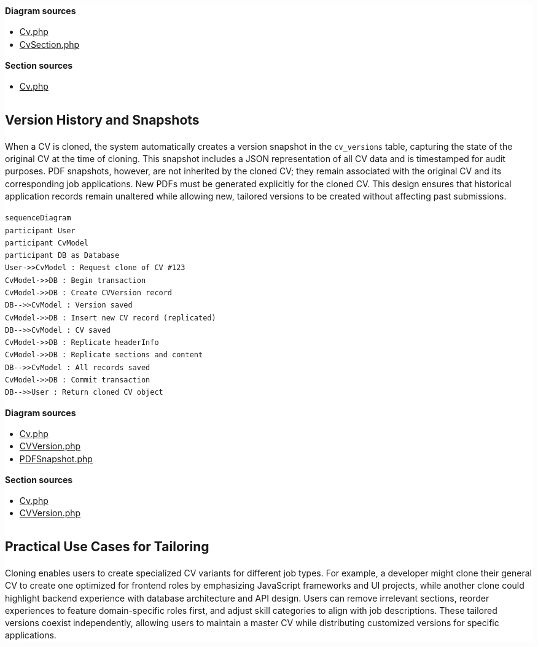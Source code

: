 **Diagram sources**
- [Cv.php](file://app/Models/Cv.php#L200-L366)
- [CvSection.php](file://app/Models/CvSection.php#L1-L67)

**Section sources**
- [Cv.php](file://app/Models/Cv.php#L200-L366)

## Version History and Snapshots
When a CV is cloned, the system automatically creates a version snapshot in the `cv_versions` table, capturing the state of the original CV at the time of cloning. This snapshot includes a JSON representation of all CV data and is timestamped for audit purposes. PDF snapshots, however, are not inherited by the cloned CV; they remain associated with the original CV and its corresponding job applications. New PDFs must be generated explicitly for the cloned CV. This design ensures that historical application records remain unaltered while allowing new, tailored versions to be created without affecting past submissions.

```mermaid
sequenceDiagram
participant User
participant CvModel
participant DB as Database
User->>CvModel : Request clone of CV #123
CvModel->>DB : Begin transaction
CvModel->>DB : Create CVVersion record
DB-->>CvModel : Version saved
CvModel->>DB : Insert new CV record (replicated)
DB-->>CvModel : CV saved
CvModel->>DB : Replicate headerInfo
CvModel->>DB : Replicate sections and content
DB-->>CvModel : All records saved
CvModel->>DB : Commit transaction
DB-->>User : Return cloned CV object
```

**Diagram sources**
- [Cv.php](file://app/Models/Cv.php#L200-L366)
- [CVVersion.php](file://app/Models/CVVersion.php#L1-L39)
- [PDFSnapshot.php](file://app/Models/PDFSnapshot.php#L1-L44)

**Section sources**
- [Cv.php](file://app/Models/Cv.php#L200-L366)
- [CVVersion.php](file://app/Models/CVVersion.php#L1-L39)

## Practical Use Cases for Tailoring
Cloning enables users to create specialized CV variants for different job types. For example, a developer might clone their general CV to create one optimized for frontend roles by emphasizing JavaScript frameworks and UI projects, while another clone could highlight backend experience with database architecture and API design. Users can remove irrelevant sections, reorder experiences to feature domain-specific roles first, and adjust skill categories to align with job descriptions. These tailored versions coexist independently, allowing users to maintain a master CV while distributing customized versions for specific applications.
